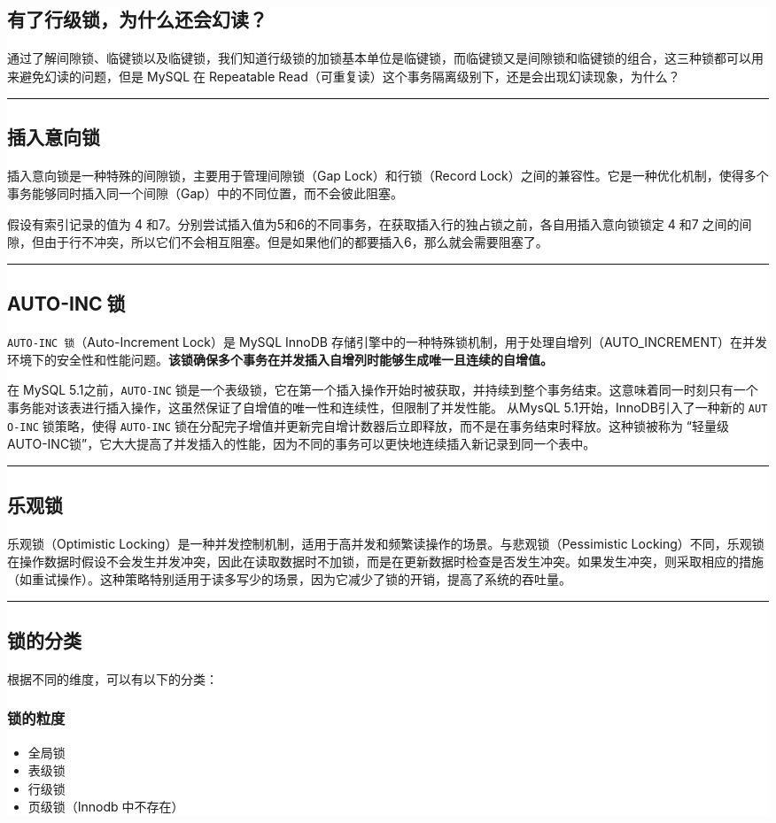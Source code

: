 ## 有了行级锁，为什么还会幻读？

通过了解间隙锁、临键锁以及临键锁，我们知道行级锁的加锁基本单位是临键锁，而临键锁又是间隙锁和临键锁的组合，这三种锁都可以用来避免幻读的问题，但是 MySQL 在 Repeatable Read（可重复读）这个事务隔离级别下，还是会出现幻读现象，为什么？



[有了行级锁，为什么还会幻读？]: ./10_有了行级锁，RR级别下为什么还会幻读.md	"有了行级锁，为什么还会幻读？"

---

## 插入意向锁

插入意向锁是一种特殊的间隙锁，主要用于管理间隙锁（Gap Lock）和行锁（Record Lock）之间的兼容性。它是一种优化机制，使得多个事务能够同时插入同一个间隙（Gap）中的不同位置，而不会彼此阻塞。

假设有索引记录的值为 4 和7。分别尝试插入值为5和6的不同事务，在获取插入行的独占锁之前，各自用插入意向锁锁定 4 和7 之间的间隙，但由于行不冲突，所以它们不会相互阻塞。但是如果他们的都要插入6，那么就会需要阻塞了。



[插入意向锁]: ./07_插入意向锁	"插入意向锁"

---

## AUTO-INC 锁

`AUTO-INC 锁`（Auto-Increment Lock）是 MySQL InnoDB 存储引擎中的一种特殊锁机制，用于处理自增列（AUTO_INCREMENT）在并发环境下的安全性和性能问题。**该锁确保多个事务在并发插入自增列时能够生成唯一且连续的自增值。**

在 MySQL 5.1之前，`AUTO-INC` 锁是一个表级锁，它在第一个插入操作开始时被获取，并持续到整个事务结束。这意味着同一时刻只有一个事务能对该表进行插入操作，这虽然保证了自增值的唯一性和连续性，但限制了并发性能。
从MysQL 5.1开始，InnoDB引入了一种新的 `AUTO-INC` 锁策略，使得 `AUTO-INC` 锁在分配完子增值并更新完自增计数器后立即释放，而不是在事务结束时释放。这种锁被称为 “轻量级AUTO-INC锁”，它大大提高了并发插入的性能，因为不同的事务可以更快地连续插入新记录到同一个表中。



[AUTO-INC 锁]: 08_AUTO-INC锁	"AUTO-INC 锁"

---

## 乐观锁

乐观锁（Optimistic Locking）是一种并发控制机制，适用于高并发和频繁读操作的场景。与悲观锁（Pessimistic Locking）不同，乐观锁在操作数据时假设不会发生并发冲突，因此在读取数据时不加锁，而是在更新数据时检查是否发生冲突。如果发生冲突，则采取相应的措施（如重试操作）。这种策略特别适用于读多写少的场景，因为它减少了锁的开销，提高了系统的吞吐量。



[乐观锁]: ./02-1_乐观锁	"乐观锁"

---

## 锁的分类

根据不同的维度，可以有以下的分类：

### 锁的粒度

- 全局锁
- 表级锁
- 行级锁
- 页级锁（Innodb 中不存在）


[共享锁和排他锁详细介绍]: ./02_共享锁和排他锁.md	"共享锁和排他锁"
[意向锁]: ./03_意向锁	"意向锁"
[记录锁]: 04_记录锁	"记录锁"
[间隙锁]: ./05_间隙锁	"间隙锁"
[临键锁]: ./06_临键锁	"临键锁"
[间隙锁和临键锁的锁定范围]: ./06-1_间隙锁和临键锁的锁定范围	"间隙锁和临键锁的锁定范围"
[行级锁的加锁流程]: ./09_行级锁的加锁流程	"行级锁的加锁流程"